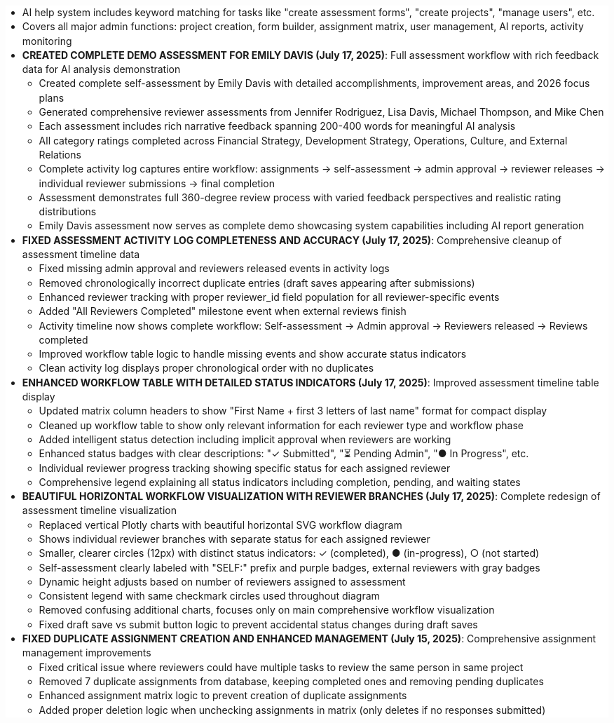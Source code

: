   - AI help system includes keyword matching for tasks like "create assessment forms", "create projects", "manage users", etc.
  - Covers all major admin functions: project creation, form builder, assignment matrix, user management, AI reports, activity monitoring
- **CREATED COMPLETE DEMO ASSESSMENT FOR EMILY DAVIS (July 17, 2025)**: Full assessment workflow with rich feedback data for AI analysis demonstration
  - Created complete self-assessment by Emily Davis with detailed accomplishments, improvement areas, and 2026 focus plans
  - Generated comprehensive reviewer assessments from Jennifer Rodriguez, Lisa Davis, Michael Thompson, and Mike Chen
  - Each assessment includes rich narrative feedback spanning 200-400 words for meaningful AI analysis
  - All category ratings completed across Financial Strategy, Development Strategy, Operations, Culture, and External Relations
  - Complete activity log captures entire workflow: assignments → self-assessment → admin approval → reviewer releases → individual reviewer submissions → final completion
  - Assessment demonstrates full 360-degree review process with varied feedback perspectives and realistic rating distributions
  - Emily Davis assessment now serves as complete demo showcasing system capabilities including AI report generation
- **FIXED ASSESSMENT ACTIVITY LOG COMPLETENESS AND ACCURACY (July 17, 2025)**: Comprehensive cleanup of assessment timeline data
  - Fixed missing admin approval and reviewers released events in activity logs
  - Removed chronologically incorrect duplicate entries (draft saves appearing after submissions)  
  - Enhanced reviewer tracking with proper reviewer_id field population for all reviewer-specific events
  - Added "All Reviewers Completed" milestone event when external reviews finish
  - Activity timeline now shows complete workflow: Self-assessment → Admin approval → Reviewers released → Reviews completed
  - Improved workflow table logic to handle missing events and show accurate status indicators
  - Clean activity log displays proper chronological order with no duplicates
- **ENHANCED WORKFLOW TABLE WITH DETAILED STATUS INDICATORS (July 17, 2025)**: Improved assessment timeline table display
  - Updated matrix column headers to show "First Name + first 3 letters of last name" format for compact display
  - Cleaned up workflow table to show only relevant information for each reviewer type and workflow phase
  - Added intelligent status detection including implicit approval when reviewers are working  
  - Enhanced status badges with clear descriptions: "✓ Submitted", "⏳ Pending Admin", "● In Progress", etc.
  - Individual reviewer progress tracking showing specific status for each assigned reviewer
  - Comprehensive legend explaining all status indicators including completion, pending, and waiting states
- **BEAUTIFUL HORIZONTAL WORKFLOW VISUALIZATION WITH REVIEWER BRANCHES (July 17, 2025)**: Complete redesign of assessment timeline visualization
  - Replaced vertical Plotly charts with beautiful horizontal SVG workflow diagram
  - Shows individual reviewer branches with separate status for each assigned reviewer
  - Smaller, clearer circles (12px) with distinct status indicators: ✓ (completed), ● (in-progress), ○ (not started)
  - Self-assessment clearly labeled with "SELF:" prefix and purple badges, external reviewers with gray badges
  - Dynamic height adjusts based on number of reviewers assigned to assessment
  - Consistent legend with same checkmark circles used throughout diagram
  - Removed confusing additional charts, focuses only on main comprehensive workflow visualization
  - Fixed draft save vs submit button logic to prevent accidental status changes during draft saves
- **FIXED DUPLICATE ASSIGNMENT CREATION AND ENHANCED MANAGEMENT (July 15, 2025)**: Comprehensive assignment management improvements
  - Fixed critical issue where reviewers could have multiple tasks to review the same person in same project
  - Removed 7 duplicate assignments from database, keeping completed ones and removing pending duplicates
  - Enhanced assignment matrix logic to prevent creation of duplicate assignments
  - Added proper deletion logic when unchecking assignments in matrix (only deletes if no responses submitted)